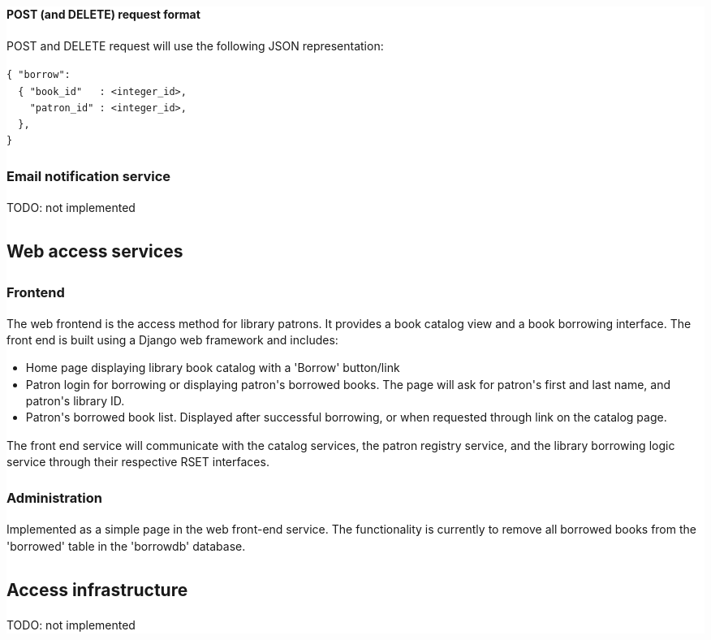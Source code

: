 #### POST (and DELETE) request format
POST and DELETE request will use the following JSON representation:
```
{ "borrow":
  { "book_id"   : <integer_id>,
    "patron_id" : <integer_id>,
  },
}
```

### Email notification service
TODO: not implemented

## Web access services
### Frontend
The web frontend is the access method for library patrons. It provides a book catalog view and a book borrowing interface. The front end is built using a Django web framework and includes:
- Home page displaying library book catalog with a 'Borrow' button/link
- Patron login for borrowing or displaying patron's borrowed books. The page will ask for patron's first and last name, and patron's library ID.
- Patron's borrowed book list. Displayed after successful borrowing, or when requested through link on the catalog page.

The front end service will communicate with the catalog services, the patron registry service, and the library borrowing logic service through their respective RSET interfaces.

### Administration

Implemented as a simple page in the web front-end service. The functionality is currently to remove all borrowed books from the 'borrowed' table in the 'borrowdb' database.

## Access infrastructure
TODO: not implemented
